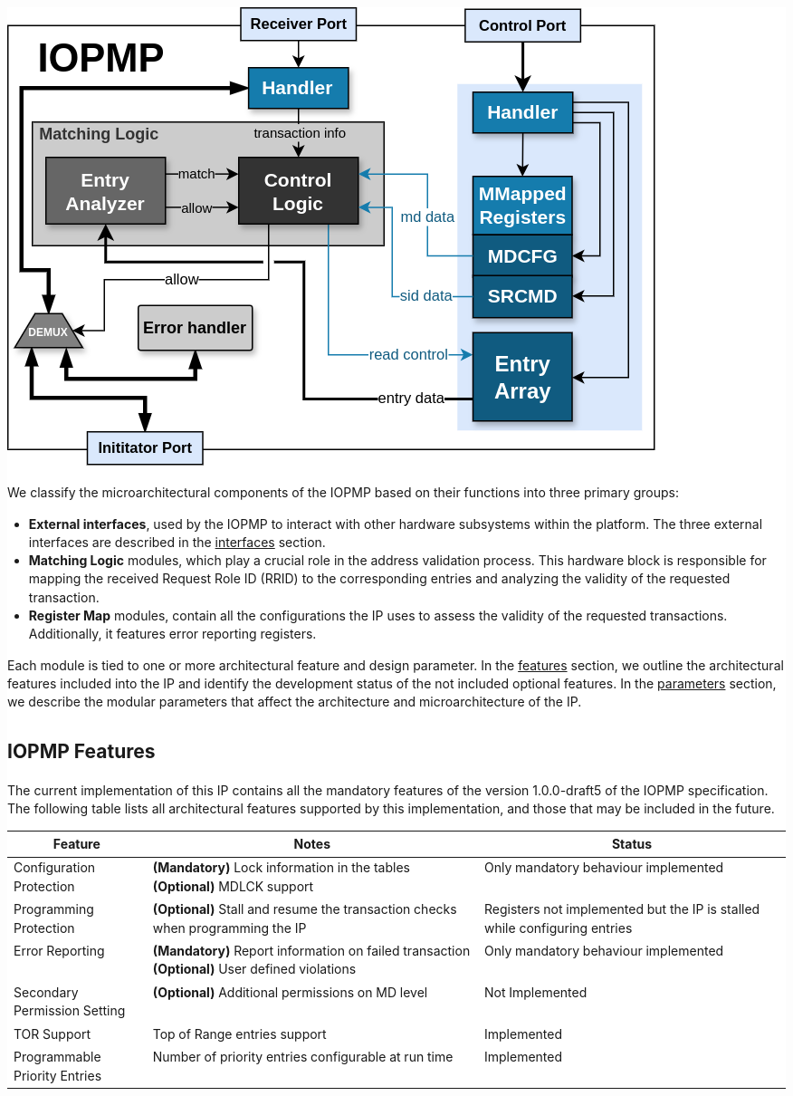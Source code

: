 ![iopmp_design_overview](doc/iopmp_design_overview.png)

We classify the microarchitectural components of the IOPMP based on their functions into three primary groups:
-   **External interfaces**, used by the IOPMP to interact with other hardware subsystems within the platform. The three external interfaces are described in the [interfaces](#interfaces) section.
-   **Matching Logic** modules, which play a crucial role in the address validation process. This hardware block is responsible for mapping the received Request Role ID (RRID) to the corresponding entries and analyzing the validity of the requested transaction.
-   **Register Map** modules, contain all the configurations the IP uses to assess the validity of the requested transactions. Additionally, it features error reporting registers.

Each module is tied to one or more architectural feature and design parameter. In the [features](#iopmp-features) section, we outline the architectural features included into the IP and identify the development status of the not included optional features. In the [parameters](#module-parameters) section, we describe the modular parameters that affect the architecture and microarchitecture of the IP.

## **IOPMP Features**

The current implementation of this IP contains all the mandatory features of the version 1.0.0-draft5 of the IOPMP specification.
The following table lists all architectural features supported by this implementation, and those that may be included in the future.

| Feature | Notes | Status |
| ------------- | ------------- | ------------- |
| Configuration Protection | **(Mandatory)** Lock information in the tables <br> **(Optional)** MDLCK support | Only mandatory behaviour implemented |
| Programming Protection | **(Optional)** Stall and resume the transaction checks when programming the IP | Registers not implemented but the IP is stalled while configuring entries |
| Error Reporting | **(Mandatory)** Report information on failed transaction <br> **(Optional)** User defined violations | Only mandatory behaviour implemented | 
| Secondary Permission Setting | **(Optional)** Additional permissions on MD level | Not Implemented | 
| TOR Support | Top of Range entries support | Implemented | 
| Programmable Priority Entries | Number of priority entries configurable at run time | Implemented |
